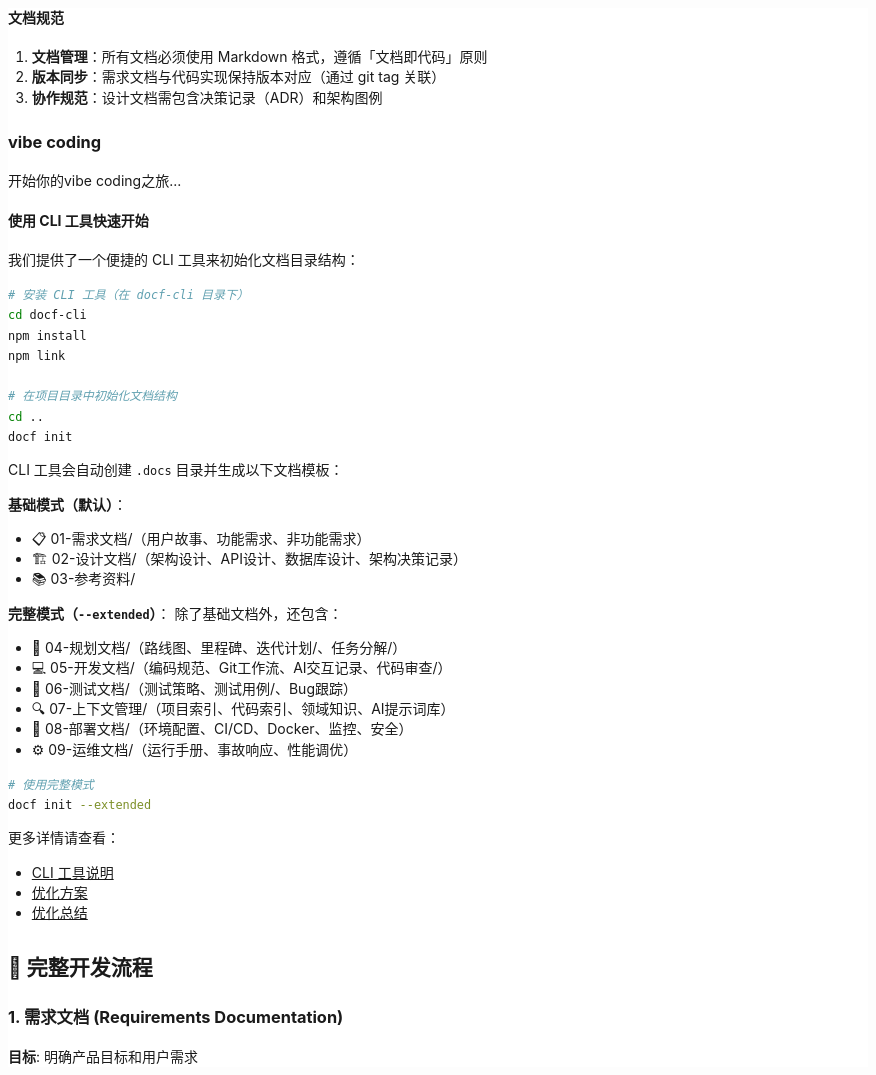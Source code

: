 #### 文档规范
1. **文档管理**：所有文档必须使用 Markdown 格式，遵循「文档即代码」原则
2. **版本同步**：需求文档与代码实现保持版本对应（通过 git tag 关联）
3. **协作规范**：设计文档需包含决策记录（ADR）和架构图例

### vibe coding

开始你的vibe coding之旅...

#### 使用 CLI 工具快速开始

我们提供了一个便捷的 CLI 工具来初始化文档目录结构：

```bash
# 安装 CLI 工具（在 docf-cli 目录下）
cd docf-cli
npm install
npm link

# 在项目目录中初始化文档结构
cd ..
docf init
```

CLI 工具会自动创建 `.docs` 目录并生成以下文档模板：

**基础模式（默认）**：
- 📋 01-需求文档/（用户故事、功能需求、非功能需求）
- 🏗️ 02-设计文档/（架构设计、API设计、数据库设计、架构决策记录）
- 📚 03-参考资料/

**完整模式（`--extended`）**：
除了基础文档外，还包含：
- 📅 04-规划文档/（路线图、里程碑、迭代计划/、任务分解/）
- 💻 05-开发文档/（编码规范、Git工作流、AI交互记录、代码审查/）
- 🧪 06-测试文档/（测试策略、测试用例/、Bug跟踪）
- 🔍 07-上下文管理/（项目索引、代码索引、领域知识、AI提示词库）
- 🚀 08-部署文档/（环境配置、CI/CD、Docker、监控、安全）
- ⚙️ 09-运维文档/（运行手册、事故响应、性能调优）

```bash
# 使用完整模式
docf init --extended
```

更多详情请查看：
- [CLI 工具说明](docf-cli/README.md)
- [优化方案](OPTIMIZATION_PLAN.md)
- [优化总结](SUMMARY.md)

## 🚀 完整开发流程

### 1. 需求文档 (Requirements Documentation)
**目标**: 明确产品目标和用户需求
